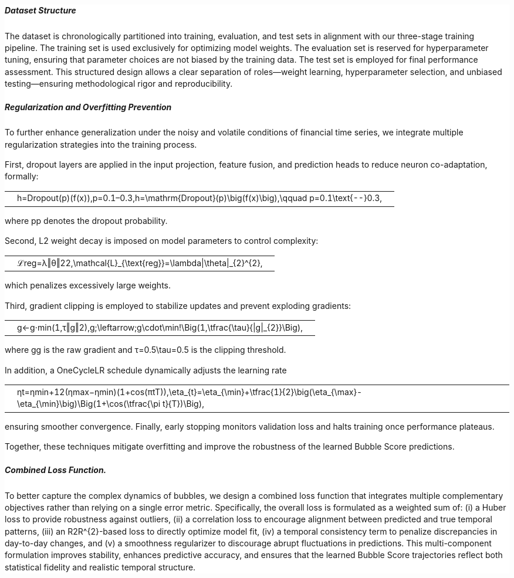 ##### Dataset Structure

The dataset is chronologically partitioned into training, evaluation, and test sets in alignment with our three-stage training pipeline. The training set is used exclusively for optimizing model weights. The evaluation set is reserved for hyperparameter tuning, ensuring that parameter choices are not biased by the training data. The test set is employed for final performance assessment. This structured design allows a clear separation of roles—weight learning, hyperparameter selection, and unbiased testing—ensuring methodological rigor and reproducibility.

##### Regularization and Overfitting Prevention

To further enhance generalization under the noisy and volatile conditions of
financial time series, we integrate multiple regularization strategies into
the training process.

First, dropout layers are applied in the input projection, feature fusion,
and prediction heads to reduce neuron co-adaptation, formally:

|  |  |  |
| --- | --- | --- |
|  | h=Dropout​(p)​(f​(x)),p=0.1​–​0.3,h=\mathrm{Dropout}(p)\big(f(x)\big),\qquad p=0.1\text{--}0.3, |  |

where pp denotes the dropout probability.

Second, L2 weight decay is imposed on model parameters to control complexity:

|  |  |  |
| --- | --- | --- |
|  | ℒreg=λ​‖θ‖22,\mathcal{L}\_{\text{reg}}=\lambda\|\theta\|\_{2}^{2}, |  |

which penalizes excessively large weights.

Third, gradient clipping is employed to stabilize updates and prevent exploding
gradients:

|  |  |  |
| --- | --- | --- |
|  | g←g⋅min⁡(1,τ‖g‖2),g\;\leftarrow\;g\cdot\min\!\Big(1,\tfrac{\tau}{\|g\|\_{2}}\Big), |  |

where gg is the raw gradient and τ=0.5\tau=0.5 is the clipping threshold.

In addition, a OneCycleLR schedule dynamically adjusts the learning rate

|  |  |  |
| --- | --- | --- |
|  | ηt=ηmin+12​(ηmax−ηmin)​(1+cos⁡(π​tT)),\eta\_{t}=\eta\_{\min}+\tfrac{1}{2}\big(\eta\_{\max}-\eta\_{\min}\big)\Big(1+\cos(\tfrac{\pi t}{T})\Big), |  |

ensuring smoother convergence. Finally, early stopping monitors validation loss
and halts training once performance plateaus.

Together, these techniques mitigate overfitting and improve the robustness of the learned Bubble Score predictions.

##### Combined Loss Function.

To better capture the complex dynamics of bubbles, we design a combined loss function that integrates multiple complementary objectives rather than relying on a single error metric. Specifically, the overall loss is formulated as a weighted sum of: (i) a Huber loss to provide robustness against outliers, (ii) a correlation loss to encourage alignment between predicted and true temporal patterns, (iii) an R2R^{2}-based loss to directly optimize model fit, (iv) a temporal consistency term to penalize discrepancies in day-to-day changes, and (v) a smoothness regularizer to discourage abrupt fluctuations in predictions. This multi-component formulation improves stability, enhances predictive accuracy, and ensures that the learned Bubble Score trajectories reflect both statistical fidelity and realistic temporal structure.
